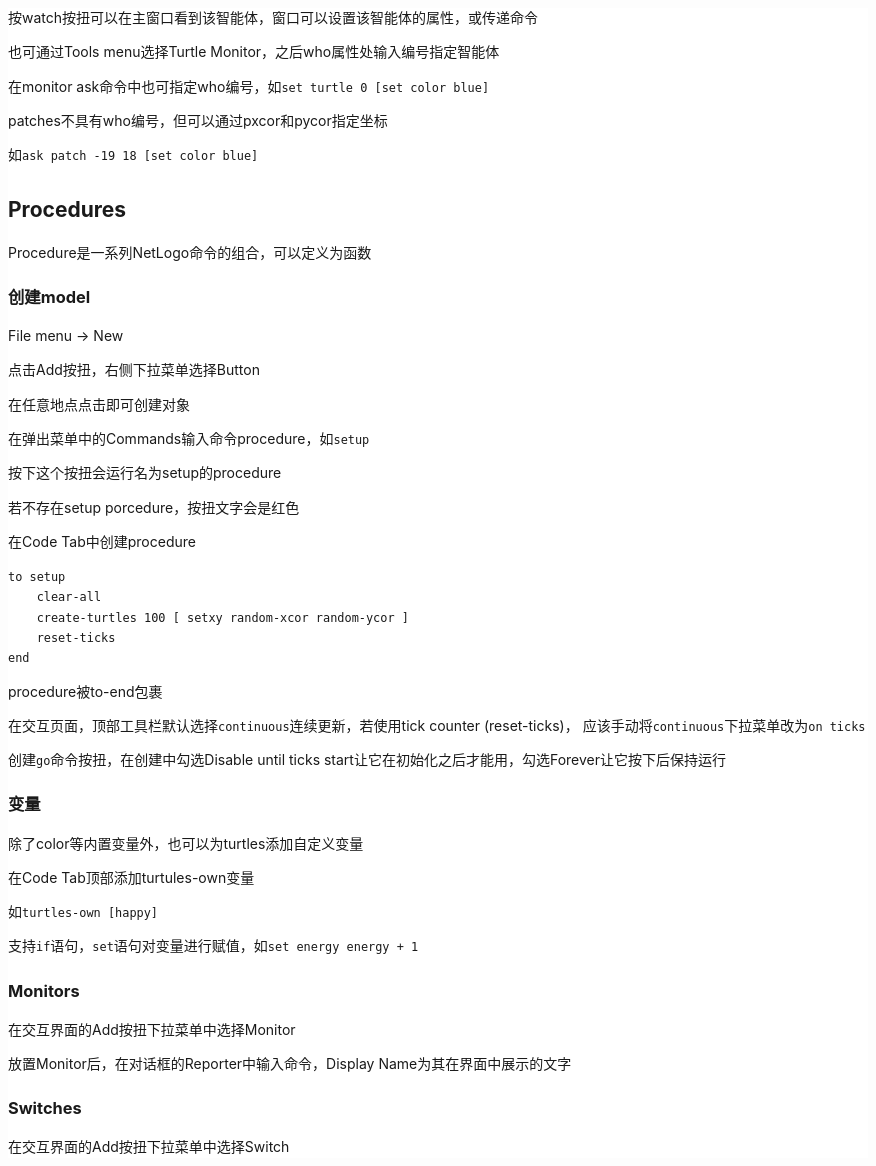 按watch按扭可以在主窗口看到该智能体，窗口可以设置该智能体的属性，或传递命令

也可通过Tools menu选择Turtle Monitor，之后who属性处输入编号指定智能体

在monitor ask命令中也可指定who编号，如`set turtle 0 [set color blue]`

patches不具有who编号，但可以通过pxcor和pycor指定坐标

如`ask patch -19 18 [set color blue]`

## Procedures
Procedure是一系列NetLogo命令的组合，可以定义为函数

### 创建model
File menu -> New

点击Add按扭，右侧下拉菜单选择Button

在任意地点点击即可创建对象

在弹出菜单中的Commands输入命令procedure，如`setup`

按下这个按扭会运行名为setup的procedure

若不存在setup porcedure，按扭文字会是红色

在Code Tab中创建procedure

```NetLogo
to setup
    clear-all
    create-turtles 100 [ setxy random-xcor random-ycor ]
    reset-ticks
end
```

procedure被to-end包裹

在交互页面，顶部工具栏默认选择`continuous`连续更新，若使用tick counter (reset-ticks)，
应该手动将`continuous`下拉菜单改为`on ticks`

创建`go`命令按扭，在创建中勾选Disable until ticks start让它在初始化之后才能用，勾选Forever让它按下后保持运行

### 变量
除了color等内置变量外，也可以为turtles添加自定义变量

在Code Tab顶部添加turtules-own变量

如`turtles-own [happy]`

支持`if`语句，`set`语句对变量进行赋值，如`set energy energy + 1`

### Monitors
在交互界面的Add按扭下拉菜单中选择Monitor

放置Monitor后，在对话框的Reporter中输入命令，Display Name为其在界面中展示的文字

### Switches
在交互界面的Add按扭下拉菜单中选择Switch

